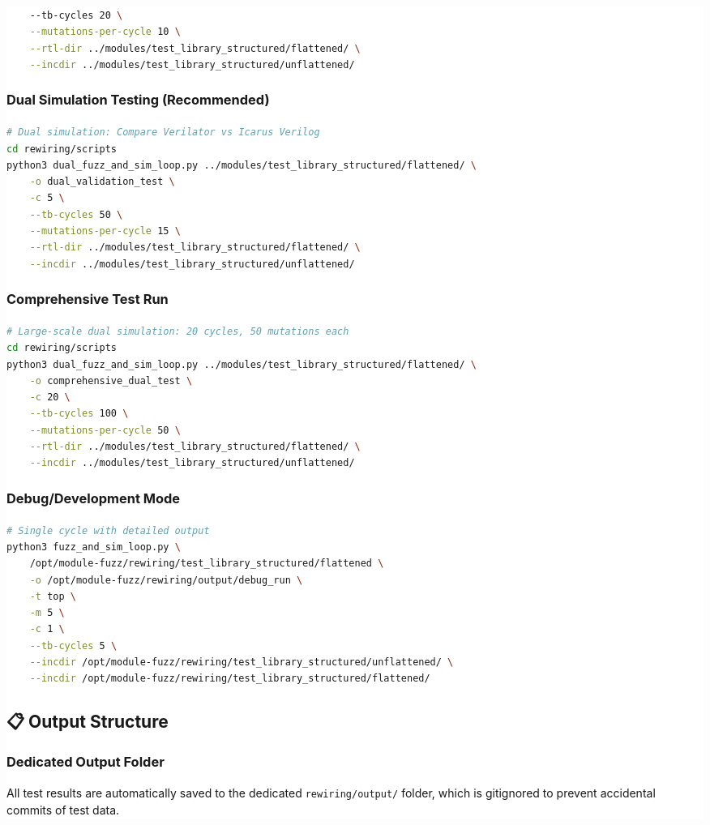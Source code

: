 ```bash
    --tb-cycles 20 \
    --mutations-per-cycle 10 \
    --rtl-dir ../modules/test_library_structured/flattened/ \
    --incdir ../modules/test_library_structured/unflattened/
```

### **Dual Simulation Testing (Recommended)**
```bash
# Dual simulation: Compare Verilator vs Icarus Verilog
cd rewiring/scripts
python3 dual_fuzz_and_sim_loop.py ../modules/test_library_structured/flattened/ \
    -o dual_validation_test \
    -c 5 \
    --tb-cycles 50 \
    --mutations-per-cycle 15 \
    --rtl-dir ../modules/test_library_structured/flattened/ \
    --incdir ../modules/test_library_structured/unflattened/
```

### **Comprehensive Test Run**
```bash
# Large-scale dual simulation: 20 cycles, 50 mutations each
cd rewiring/scripts
python3 dual_fuzz_and_sim_loop.py ../modules/test_library_structured/flattened/ \
    -o comprehensive_dual_test \
    -c 20 \
    --tb-cycles 100 \
    --mutations-per-cycle 50 \
    --rtl-dir ../modules/test_library_structured/flattened/ \
    --incdir ../modules/test_library_structured/unflattened/
```

### **Debug/Development Mode**
```bash
# Single cycle with detailed output
python3 fuzz_and_sim_loop.py \
    /opt/module-fuzz/rewiring/test_library_structured/flattened \
    -o /opt/module-fuzz/rewiring/output/debug_run \
    -t top \
    -m 5 \
    -c 1 \
    --tb-cycles 5 \
    --incdir /opt/module-fuzz/rewiring/test_library_structured/unflattened/ \
    --incdir /opt/module-fuzz/rewiring/test_library_structured/flattened/
```

## 📋 Output Structure

### **Dedicated Output Folder**
All test results are automatically saved to the dedicated `rewiring/output/` folder, which is gitignored to prevent accidental commits of test data.
